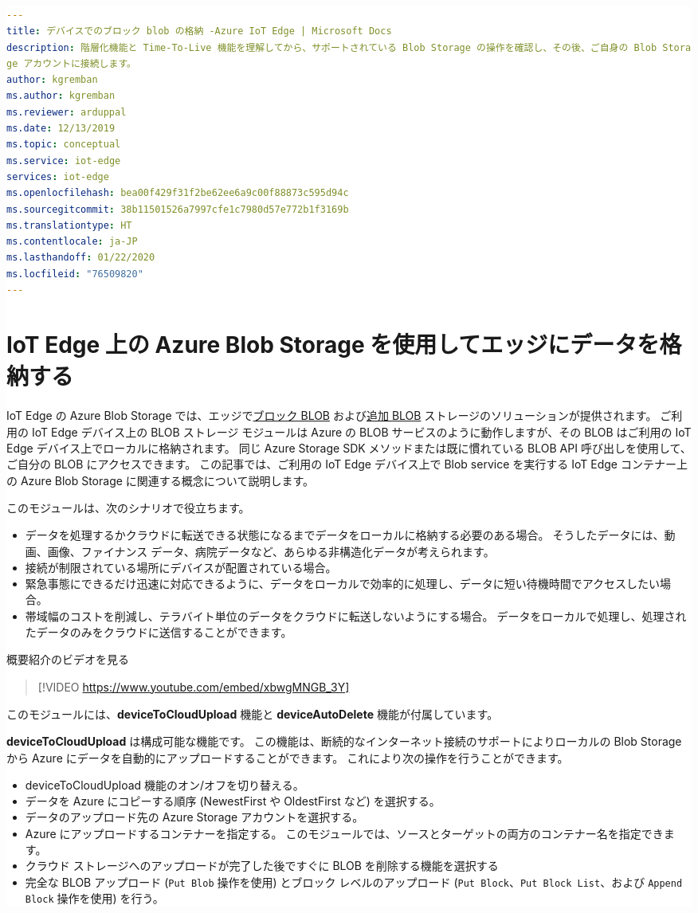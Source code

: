 ```yaml
---
title: デバイスでのブロック blob の格納 -Azure IoT Edge | Microsoft Docs
description: 階層化機能と Time-To-Live 機能を理解してから、サポートされている Blob Storage の操作を確認し、その後、ご自身の Blob Storage アカウントに接続します。
author: kgremban
ms.author: kgremban
ms.reviewer: arduppal
ms.date: 12/13/2019
ms.topic: conceptual
ms.service: iot-edge
services: iot-edge
ms.openlocfilehash: bea00f429f31f2be62ee6a9c00f88873c595d94c
ms.sourcegitcommit: 38b11501526a7997cfe1c7980d57e772b1f3169b
ms.translationtype: HT
ms.contentlocale: ja-JP
ms.lasthandoff: 01/22/2020
ms.locfileid: "76509820"
---
```

# <a name="store-data-at-the-edge-with-azure-blob-storage-on-iot-edge"></a>IoT Edge 上の Azure Blob Storage を使用してエッジにデータを格納する

IoT Edge の Azure Blob Storage では、エッジで[ブロック BLOB](https://docs.microsoft.com/rest/api/storageservices/understanding-block-blobs--append-blobs--and-page-blobs#about-block-blobs) および[追加 BLOB](https://docs.microsoft.com/rest/api/storageservices/understanding-block-blobs--append-blobs--and-page-blobs#about-append-blobs) ストレージのソリューションが提供されます。 ご利用の IoT Edge デバイス上の BLOB ストレージ モジュールは Azure の BLOB サービスのように動作しますが、その BLOB はご利用の IoT Edge デバイス上でローカルに格納されます。 同じ Azure Storage SDK メソッドまたは既に慣れている BLOB API 呼び出しを使用して、ご自分の BLOB にアクセスできます。 この記事では、ご利用の IoT Edge デバイス上で Blob service を実行する IoT Edge コンテナー上の Azure Blob Storage に関連する概念について説明します。

このモジュールは、次のシナリオで役立ちます。

* データを処理するかクラウドに転送できる状態になるまでデータをローカルに格納する必要のある場合。 そうしたデータには、動画、画像、ファイナンス データ、病院データなど、あらゆる非構造化データが考えられます。
* 接続が制限されている場所にデバイスが配置されている場合。
* 緊急事態にできるだけ迅速に対応できるように、データをローカルで効率的に処理し、データに短い待機時間でアクセスしたい場合。
* 帯域幅のコストを削減し、テラバイト単位のデータをクラウドに転送しないようにする場合。 データをローカルで処理し、処理されたデータのみをクラウドに送信することができます。

概要紹介のビデオを見る
> [!VIDEO https://www.youtube.com/embed/xbwgMNGB_3Y]

このモジュールには、**deviceToCloudUpload** 機能と **deviceAutoDelete** 機能が付属しています。

**deviceToCloudUpload** は構成可能な機能です。 この機能は、断続的なインターネット接続のサポートによりローカルの Blob Storage から Azure にデータを自動的にアップロードすることができます。 これにより次の操作を行うことができます。

* deviceToCloudUpload 機能のオン/オフを切り替える。
* データを Azure にコピーする順序 (NewestFirst や OldestFirst など) を選択する。
* データのアップロード先の Azure Storage アカウントを選択する。
* Azure にアップロードするコンテナーを指定する。 このモジュールでは、ソースとターゲットの両方のコンテナー名を指定できます。
* クラウド ストレージへのアップロードが完了した後ですぐに BLOB を削除する機能を選択する
* 完全な BLOB アップロード (`Put Blob` 操作を使用) とブロック レベルのアップロード (`Put Block`、`Put Block List`、および `Append Block` 操作を使用) を行う。
